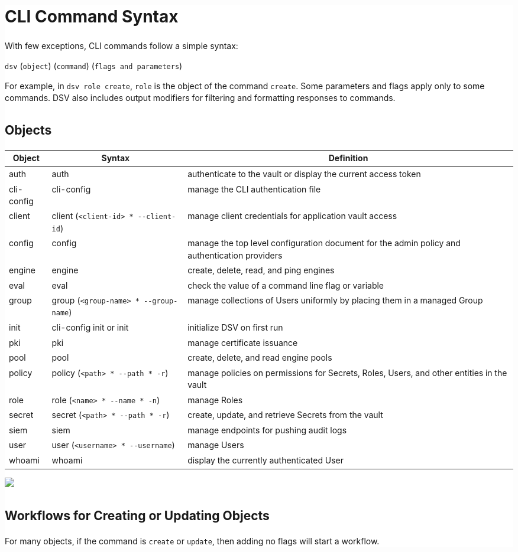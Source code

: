 ﻿[title]: # (Commands and Syntax)
[tags]: # (DevOps Secrets Vault,DSV,)
[priority]: # (4100)

# CLI Command Syntax

With few exceptions, CLI commands follow a simple syntax:

`dsv` (`object`) (`command`)  (`flags and parameters`)

For example, in `dsv role create`, `role` is the object of the command `create`. Some parameters and flags apply only to some commands. DSV also includes output modifiers for filtering and formatting responses to commands.

## Objects

| Object   | Syntax                                 | Definition                                                                                |
| ---------- | -------------------------------------- | ----------------------------------------------------------------------------------------- |
| auth       | auth                                   | authenticate to the vault or display the current access token                             |
| cli-config | cli-config                                  | manage the CLI authentication file                                                                    |
| client     | client (`<client-id> * --client-id`)   | manage client credentials for application vault access                                    |
| config     | config                                 | manage the top level configuration document for the admin policy and authentication providers              |
| engine     | engine                                 | create, delete, read, and ping engines                                                    |
| eval       | eval                                   | check the value of a command line flag or variable                                        |
| group      | group (`<group-name> * --group-name`)  | manage collections of Users uniformly by placing them in a managed Group                  |
| init       | cli-config init or init                       | initialize DSV on first run                                                               |
| pki        | pki                                    | manage certificate issuance                                                               |
|pool        | pool                                | create, delete, and read engine pools                                                        |
|policy     | policy (`<path> * --path * -r`)        | manage policies on permissions for Secrets, Roles, Users, and other entities in the vault |
| role       | role (`<name> * --name * -n`)          | manage Roles                                                                              |
| secret     | secret (`<path> * --path * -r`)        | create, update, and retrieve Secrets from the vault                                       |
| siem       | siem                                   | manage endpoints for pushing audit logs                                                   | 
| user       | user (`<username> * --username`)       | manage Users                                                                              |
| whoami     | whoami                                 | display the currently authenticated User                                                  |

![](./images/spacer.png)

## Workflows for Creating or Updating Objects
  
For many objects, if the command is `create` or `update`, then adding no flags will start a workflow. 

